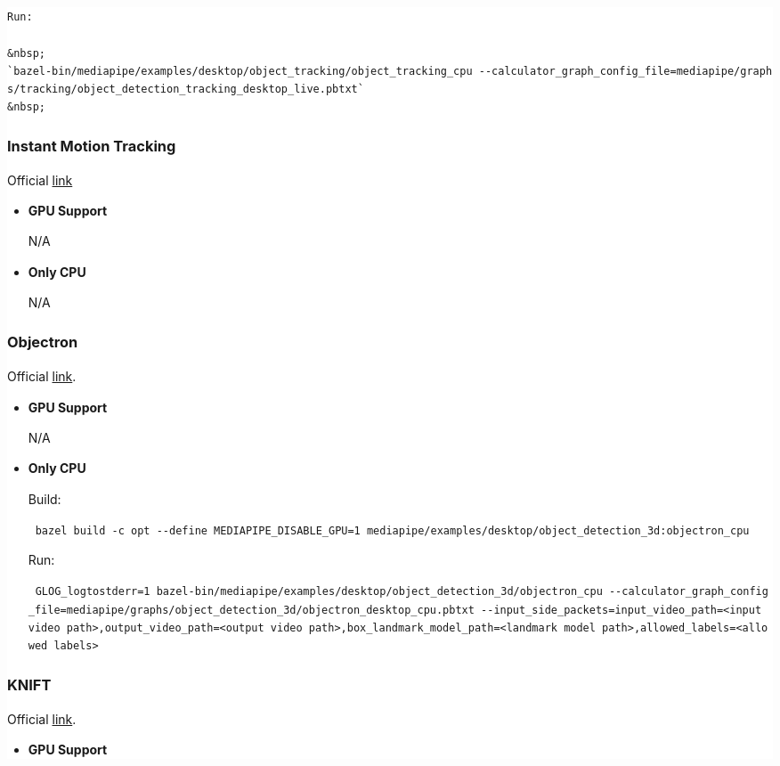     Run:

    &nbsp;
    `bazel-bin/mediapipe/examples/desktop/object_tracking/object_tracking_cpu --calculator_graph_config_file=mediapipe/graphs/tracking/object_detection_tracking_desktop_live.pbtxt`
    &nbsp;

### <a name="Instant_Motion_Tracking"></a> Instant Motion Tracking

Official [link](https://google.github.io/mediapipe/solutions/instant_motion_tracking.html)

- **GPU Support**
    &nbsp;

    N/A
    &nbsp;

- **Only CPU**
    &nbsp;

    N/A
    &nbsp;

### <a name="Objectron"></a> Objectron

Official [link](https://google.github.io/mediapipe/solutions/objectron.html).

- **GPU Support**
    &nbsp;

    N/A
    &nbsp;

- **Only CPU**
    &nbsp;

    Build:

    &nbsp;
    `bazel build -c opt --define MEDIAPIPE_DISABLE_GPU=1 mediapipe/examples/desktop/object_detection_3d:objectron_cpu`
    &nbsp;

    Run:

    &nbsp;
    `GLOG_logtostderr=1 bazel-bin/mediapipe/examples/desktop/object_detection_3d/objectron_cpu --calculator_graph_config_file=mediapipe/graphs/object_detection_3d/objectron_desktop_cpu.pbtxt --input_side_packets=input_video_path=<input video path>,output_video_path=<output video path>,box_landmark_model_path=<landmark model path>,allowed_labels=<allowed labels>`
    &nbsp;

### <a name="KNIFT"></a> KNIFT

Official [link](https://google.github.io/mediapipe/solutions/knift.html).

- **GPU Support**
    &nbsp;
